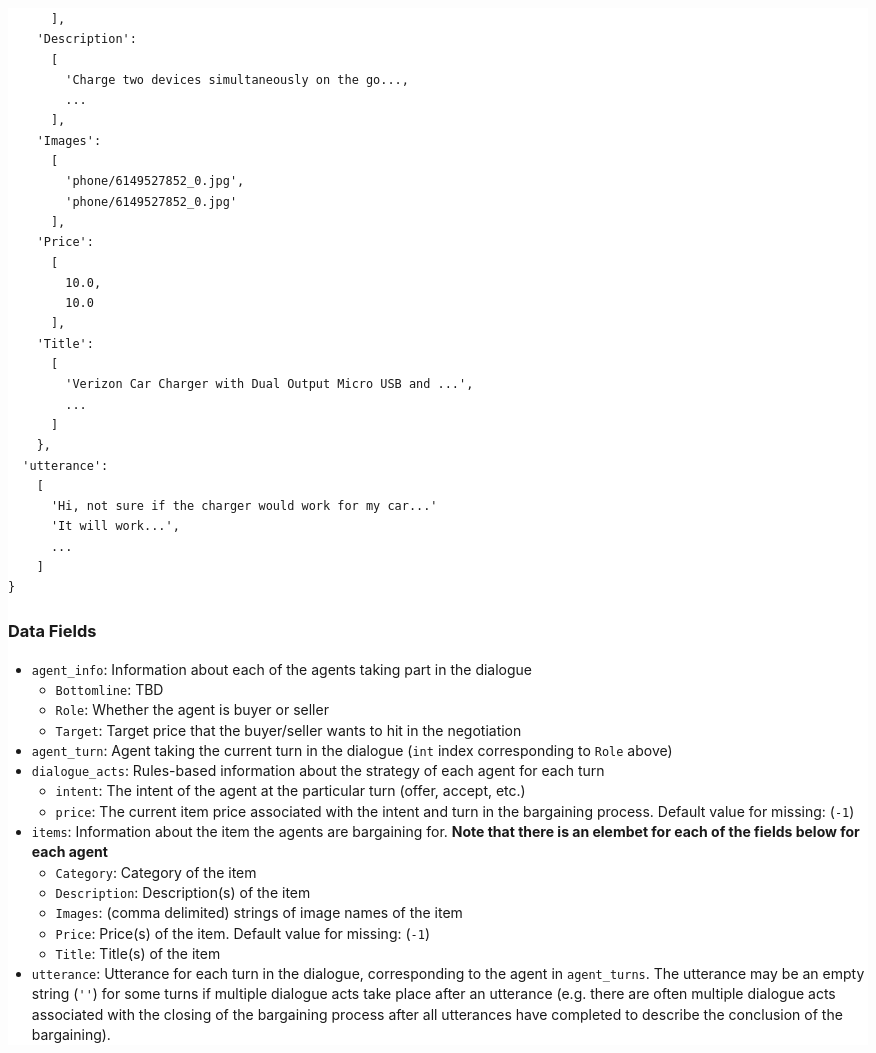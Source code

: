 ```
      ],
    'Description': 
      [
        'Charge two devices simultaneously on the go..., 
        ...
      ],
    'Images': 
      [
        'phone/6149527852_0.jpg', 
        'phone/6149527852_0.jpg'
      ],
    'Price': 
      [
        10.0, 
        10.0
      ],
    'Title': 
      [
        'Verizon Car Charger with Dual Output Micro USB and ...', 
        ...
      ]
    },
  'utterance': 
    [
      'Hi, not sure if the charger would work for my car...'
      'It will work...',
      ...
    ]
}

```

### Data Fields


- `agent_info`: Information about each of the agents taking part in the dialogue
  - `Bottomline`: TBD
  - `Role`: Whether the agent is buyer or seller
  - `Target`: Target price that the buyer/seller wants to hit in the negotiation
- `agent_turn`: Agent taking the current turn in the dialogue (`int` index corresponding to `Role` above)
- `dialogue_acts`: Rules-based information about the strategy of each agent for each turn
  - `intent`: The intent of the agent at the particular turn (offer, accept, etc.)
  - `price`: The current item price associated with the intent and turn in the bargaining process. Default value for missing: (`-1`)
- `items`: Information about the item the agents are bargaining for. **Note that there is an elembet for each of the fields below for each agent**
  - `Category`: Category of the item
  - `Description`: Description(s) of the item
  - `Images`: (comma delimited) strings of image names of the item
  - `Price`: Price(s) of the item. Default value for missing: (`-1`)
  - `Title`: Title(s) of the item
- `utterance`: Utterance for each turn in the dialogue, corresponding to the agent in `agent_turns`. The utterance may be an empty string (`''`) for some turns if multiple dialogue acts take place after an utterance (e.g. there are often multiple dialogue acts associated with the closing of the bargaining process after all utterances have completed to describe the conclusion of the bargaining).
